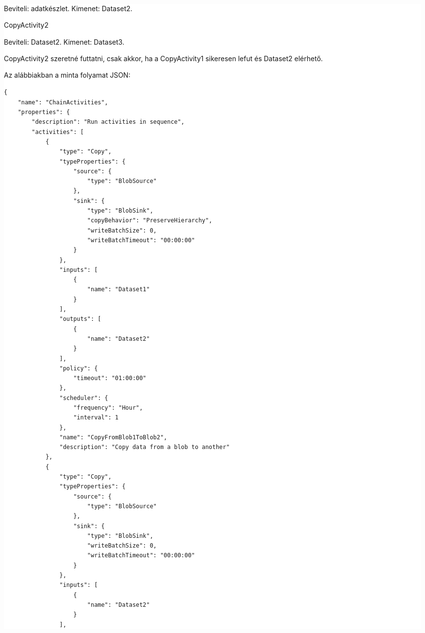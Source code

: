 Beviteli: adatkészlet. Kimenet: Dataset2.

CopyActivity2

Beviteli: Dataset2.  Kimenet: Dataset3.

CopyActivity2 szeretné futtatni, csak akkor, ha a CopyActivity1 sikeresen lefut és Dataset2 elérhető.

Az alábbiakban a minta folyamat JSON:

    {
        "name": "ChainActivities",
        "properties": {
            "description": "Run activities in sequence",
            "activities": [
                {
                    "type": "Copy",
                    "typeProperties": {
                        "source": {
                            "type": "BlobSource"
                        },
                        "sink": {
                            "type": "BlobSink",
                            "copyBehavior": "PreserveHierarchy",
                            "writeBatchSize": 0,
                            "writeBatchTimeout": "00:00:00"
                        }
                    },
                    "inputs": [
                        {
                            "name": "Dataset1"
                        }
                    ],
                    "outputs": [
                        {
                            "name": "Dataset2"
                        }
                    ],
                    "policy": {
                        "timeout": "01:00:00"
                    },
                    "scheduler": {
                        "frequency": "Hour",
                        "interval": 1
                    },
                    "name": "CopyFromBlob1ToBlob2",
                    "description": "Copy data from a blob to another"
                },
                {
                    "type": "Copy",
                    "typeProperties": {
                        "source": {
                            "type": "BlobSource"
                        },
                        "sink": {
                            "type": "BlobSink",
                            "writeBatchSize": 0,
                            "writeBatchTimeout": "00:00:00"
                        }
                    },
                    "inputs": [
                        {
                            "name": "Dataset2"
                        }
                    ],